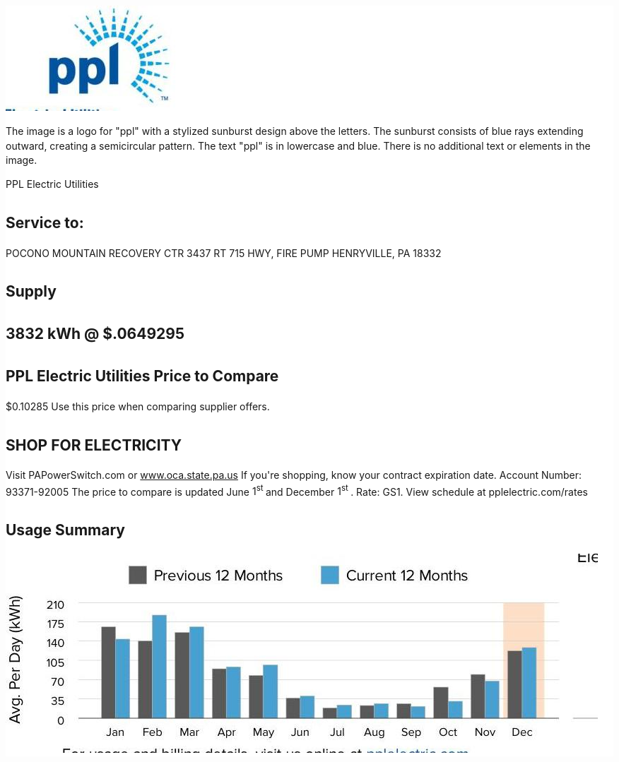 ![](images/img-0.jpeg)

The image is a logo for "ppl" with a stylized sunburst design above the letters. The sunburst consists of blue rays extending outward, creating a semicircular pattern. The text "ppl" is in lowercase and blue. There is no additional text or elements in the image.

PPL Electric Utilities

## Service to:

POCONO MOUNTAIN RECOVERY CTR 3437 RT 715 HWY, FIRE PUMP HENRYVILLE, PA 18332

## Supply

## 3832 kWh @ $\$ .0649295$

## PPL Electric Utilities Price to Compare

$\$ 0.10285$ Use this price when comparing supplier offers.

## SHOP FOR ELECTRICITY

Visit PAPowerSwitch.com or www.oca.state.pa.us If you're shopping, know your contract expiration date. Account Number: 93371-92005
The price to compare is updated June $1^{\text {st }}$ and December $1^{\text {st }}$. Rate: GS1. View schedule at pplelectric.com/rates

## Usage Summary

![](images/img-1.jpeg)
